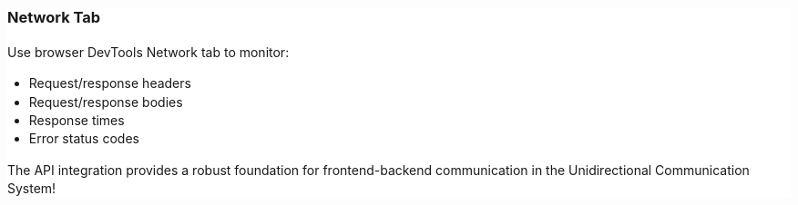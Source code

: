 ### **Network Tab**

Use browser DevTools Network tab to monitor:

- Request/response headers
- Request/response bodies
- Response times
- Error status codes

The API integration provides a robust foundation for frontend-backend communication in the Unidirectional Communication System!
